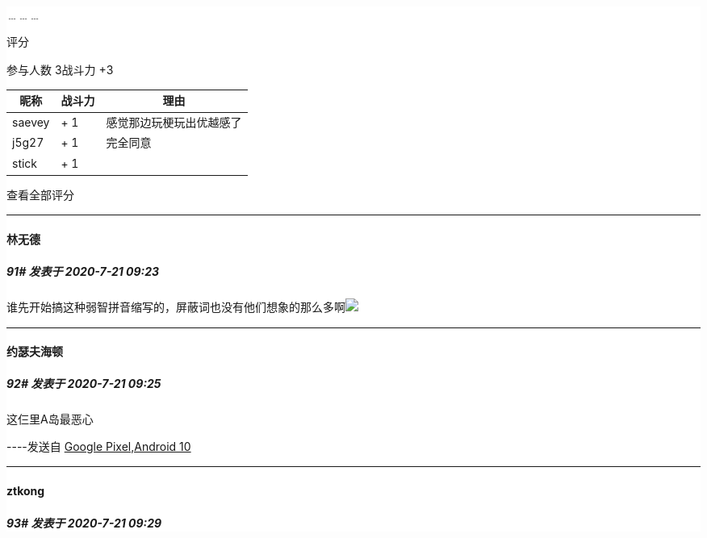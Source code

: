 

﹍﹍﹍

评分





 参与人数 3战斗力 +3

|昵称|战斗力|理由|
|----|---|---|
| saevey| + 1|感觉那边玩梗玩出优越感了|
| j5g27| + 1|完全同意|
| stick| + 1||



查看全部评分






-----

####  林无德  
##### 91#       发表于 2020-7-21 09:23




谁先开始搞这种弱智拼音缩写的，屏蔽词也没有他们想象的那么多啊<img src="https://static.saraba1st.com/image/smiley/face2017/002.png" referrerpolicy="no-referrer">







-----

####  约瑟夫海顿  
##### 92#       发表于 2020-7-21 09:25




这仨里A岛最恶心


----发送自 [Google Pixel,Android 10](http://stage1.5j4m.com/?1.36)







-----

####  ztkong  
##### 93#       发表于 2020-7-21 09:29
